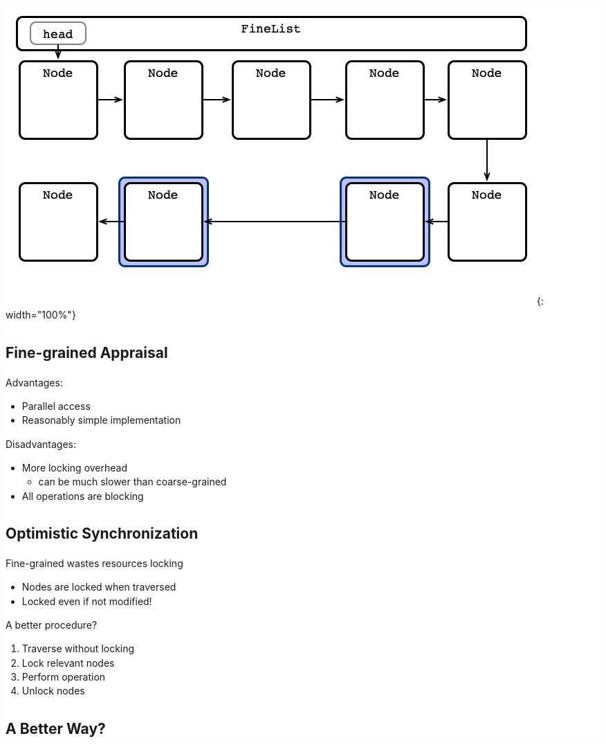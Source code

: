 ![](/assets/img/concurrent-lists/fine-list-concurrent-12.png){: width="100%"}

## Fine-grained Appraisal

Advantages:

- Parallel access
- Reasonably simple implementation

Disadvantages:

- More locking overhead
    + can be much slower than coarse-grained 
- All operations are blocking 

## Optimistic Synchronization

Fine-grained wastes resources locking

- Nodes are locked when traversed
- Locked even if not modified!

A better procedure?

1. Traverse without locking
2. Lock relevant nodes
3. Perform operation
4. Unlock nodes

## A Better Way?

